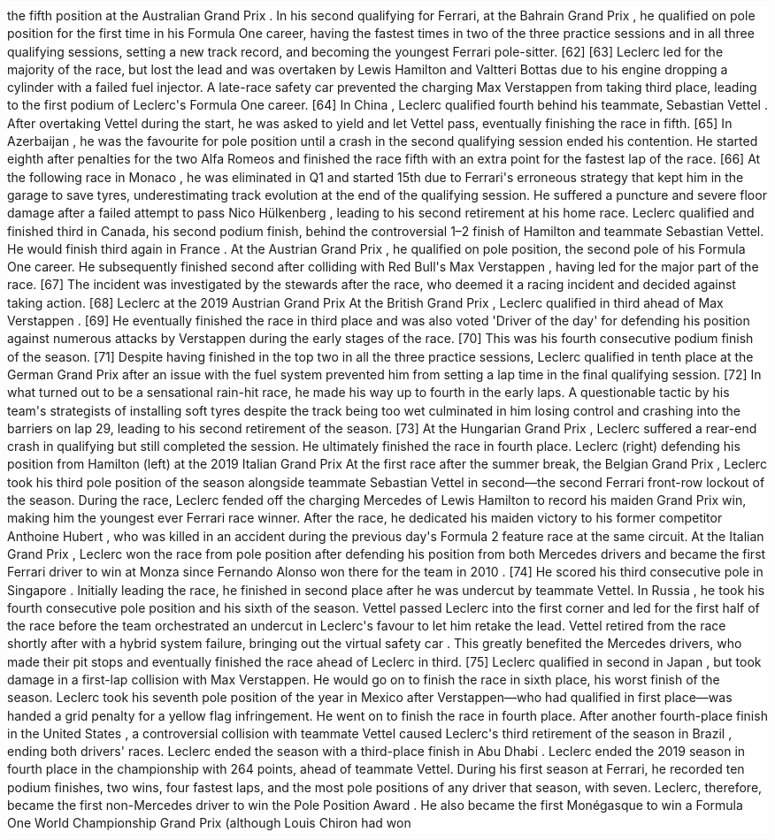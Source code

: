 the fifth position at the Australian Grand Prix . In his second qualifying for Ferrari, at the Bahrain Grand Prix , he qualified on pole position for the first time in his Formula One career, having the fastest times in two of the three practice sessions and in all three qualifying sessions, setting a new track record, and becoming the youngest Ferrari pole-sitter. [62] [63] Leclerc led for the majority of the race, but lost the lead and was overtaken by Lewis Hamilton and Valtteri Bottas due to his engine dropping a cylinder with a failed fuel injector. A late-race safety car prevented the charging Max Verstappen from taking third place, leading to the first podium of Leclerc's Formula One career. [64] In China , Leclerc qualified fourth behind his teammate, Sebastian Vettel . After overtaking Vettel during the start, he was asked to yield and let Vettel pass, eventually finishing the race in fifth. [65] In Azerbaijan , he was the favourite for pole position until a crash in the second qualifying session ended his contention. He started eighth after penalties for the two Alfa Romeos and finished the race fifth with an extra point for the fastest lap of the race. [66] At the following race in Monaco , he was eliminated in Q1 and started 15th due to Ferrari's erroneous strategy that kept him in the garage to save tyres, underestimating track evolution at the end of the qualifying session. He suffered a puncture and severe floor damage after a failed attempt to pass Nico Hülkenberg , leading to his second retirement at his home race. Leclerc qualified and finished third in Canada, his second podium finish, behind the controversial 1–2 finish of Hamilton and teammate Sebastian Vettel. He would finish third again in France . At the Austrian Grand Prix , he qualified on pole position, the second pole of his Formula One career. He subsequently finished second after colliding with Red Bull's Max Verstappen , having led for the major part of the race. [67] The incident was investigated by the stewards after the race, who deemed it a racing incident and decided against taking action. [68] Leclerc at the 2019 Austrian Grand Prix At the British Grand Prix , Leclerc qualified in third ahead of Max Verstappen . [69] He eventually finished the race in third place and was also voted 'Driver of the day' for defending his position against numerous attacks by Verstappen during the early stages of the race. [70] This was his fourth consecutive podium finish of the season. [71] Despite having finished in the top two in all the three practice sessions, Leclerc qualified in tenth place at the German Grand Prix after an issue with the fuel system prevented him from setting a lap time in the final qualifying session. [72] In what turned out to be a sensational rain-hit race, he made his way up to fourth in the early laps. A questionable tactic by his team's strategists of installing soft tyres despite the track being too wet culminated in him losing control and crashing into the barriers on lap 29, leading to his second retirement of the season. [73] At the Hungarian Grand Prix , Leclerc suffered a rear-end crash in qualifying but still completed the session. He ultimately finished the race in fourth place. Leclerc (right) defending his position from Hamilton (left) at the 2019 Italian Grand Prix At the first race after the summer break, the Belgian Grand Prix , Leclerc took his third pole position of the season alongside teammate Sebastian Vettel in second—the second Ferrari front-row lockout of the season. During the race, Leclerc fended off the charging Mercedes of Lewis Hamilton to record his maiden Grand Prix win, making him the youngest ever Ferrari race winner. After the race, he dedicated his maiden victory to his former competitor Anthoine Hubert , who was killed in an accident during the previous day's Formula 2 feature race at the same circuit. At the Italian Grand Prix , Leclerc won the race from pole position after defending his position from both Mercedes drivers and became the first Ferrari driver to win at Monza since Fernando Alonso won there for the team in 2010 . [74] He scored his third consecutive pole in Singapore . Initially leading the race, he finished in second place after he was undercut by teammate Vettel. In Russia , he took his fourth consecutive pole position and his sixth of the season. Vettel passed Leclerc into the first corner and led for the first half of the race before the team orchestrated an undercut in Leclerc's favour to let him retake the lead. Vettel retired from the race shortly after with a hybrid system failure, bringing out the virtual safety car . This greatly benefited the Mercedes drivers, who made their pit stops and eventually finished the race ahead of Leclerc in third. [75] Leclerc qualified in second in Japan , but took damage in a first-lap collision with Max Verstappen. He would go on to finish the race in sixth place, his worst finish of the season. Leclerc took his seventh pole position of the year in Mexico after Verstappen—who had qualified in first place—was handed a grid penalty for a yellow flag infringement. He went on to finish the race in fourth place. After another fourth-place finish in the United States , a controversial collision with teammate Vettel caused Leclerc's third retirement of the season in Brazil , ending both drivers' races. Leclerc ended the season with a third-place finish in Abu Dhabi . Leclerc ended the 2019 season in fourth place in the championship with 264 points, ahead of teammate Vettel. During his first season at Ferrari, he recorded ten podium finishes, two wins, four fastest laps, and the most pole positions of any driver that season, with seven. Leclerc, therefore, became the first non-Mercedes driver to win the Pole Position Award . He also became the first Monégasque to win a Formula One World Championship Grand Prix (although Louis Chiron had won